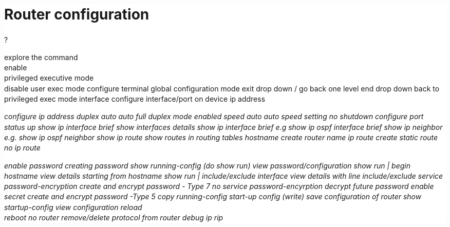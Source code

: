# Router configuration  


?  

explore the command  
enable  
privileged executive mode  
disable
user exec mode
configure terminal
global configuration mode
exit
drop down / go back one level 
end
drop down back to privileged exec mode
interface <interface>
configure interface/port on device
ip address <address>  <subnet>
configure ip address
duplex auto
auto full duplex mode enabled
speed auto 
auto speed setting
no shutdown
configure port status up
show ip interface brief
show interfaces details
show ip <protocol> interface brief
e.g  show ip ospf interface brief
show ip <protocol> neighbor
e.g. show ip ospf neighbor
show ip route
show routes in routing tables
hostname <name>
create router name
 ip route <network> <subnet> <next hop>
create static route
no ip route <network>  <subnet> <address>

enable password <password>
creating  password
show running-config   (do show run) 
view password/configuration
show run | begin hostname
view details starting from hostname
show run | include/exclude interface
view details with line include/exclude 
service password-encryption
create and encrypt password - Type 7
no service password-encyrption
decrypt future password
enable secret <password>
create and encrypt password -Type 5
copy running-config start-up config  (write)
save configuration of router
show startup-config
view configuration
reload   
reboot 
no router <protocol>
remove/delete protocol from router
debug ip rip
